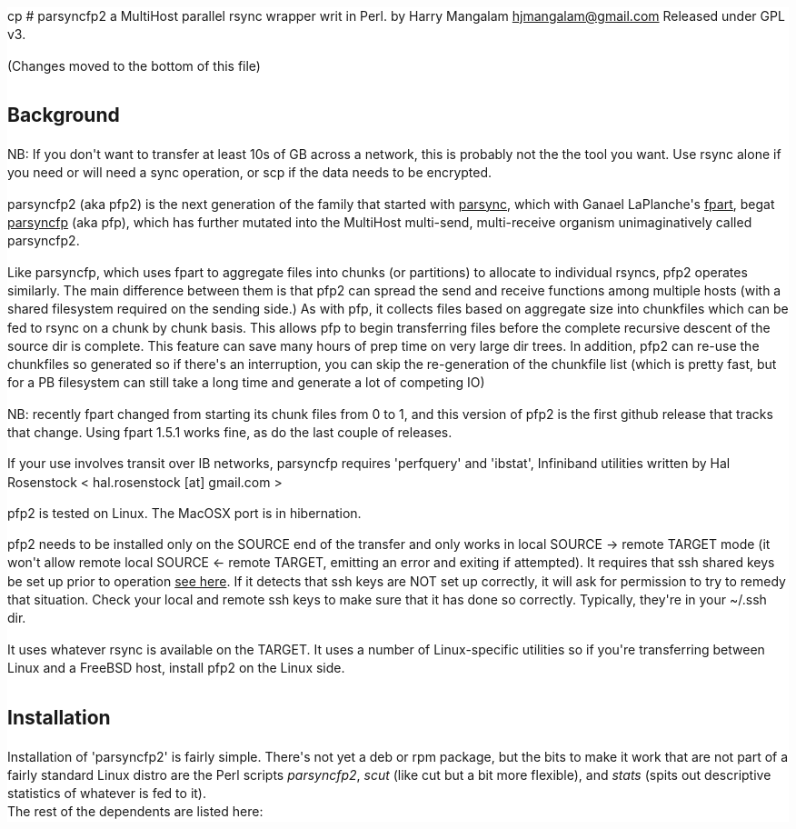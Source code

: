 cp # parsyncfp2
a MultiHost parallel rsync wrapper writ in Perl. 
by Harry Mangalam <hjmangalam@gmail.com>
Released under GPL v3.

(Changes moved to the bottom of this file)

## Background

NB: If you don't want to transfer at least 10s of GB across a network, this is probably not the the tool you want.  Use rsync alone if you need or will need a sync operation, or scp if the data needs to be encrypted.


parsyncfp2 (aka pfp2) is the next generation of the family that started with [parsync](https://github.com/hjmangalam/parsync), which with Ganael LaPlanche's [fpart](http://goo.gl/K1WwtD), begat [parsyncfp](https://github.com/hjmangalam/parsyncfp) (aka pfp), which has further mutated into the MultiHost multi-send, multi-receive organism unimaginatively called parsyncfp2.

Like parsyncfp, which uses fpart to aggregate files into chunks (or partitions) to allocate to individual rsyncs, pfp2 operates similarly. The main difference between them is that pfp2 can spread the send and receive functions among multiple hosts (with a shared filesystem required on the sending side.)
As with pfp, it collects files based on aggregate size into chunkfiles which can be fed to rsync on a chunk by chunk basis.  This allows pfp to begin transferring files before the 
complete recursive descent of the source dir is complete.  This feature can save many hours of prep time on very large dir trees.  In addition, pfp2 can re-use the chunkfiles so generated so if there's an interruption, you can skip the re-generation of the chunkfile list (which is pretty fast, but for a PB filesystem can still take a long time and generate a lot of competing IO)

NB: recently fpart changed from starting its chunk files from 0 to 1, and this version of pfp2 is the first github release that tracks that change. Using fpart 1.5.1 works fine, as do the last couple of releases.

If your use involves transit over IB networks, parsyncfp requires 'perfquery' and 'ibstat', Infiniband utilities written by Hal Rosenstock < hal.rosenstock [at] gmail.com > 

pfp2 is tested on Linux.  The MacOSX port is in hibernation.

pfp2 needs to be installed only on the SOURCE end of the transfer and only works in local SOURCE -> remote TARGET mode (it won't allow remote local SOURCE <- remote TARGET, emitting an error and exiting if attempted). It requires that ssh shared keys be set up prior to operation [see here](https://goo.gl/ghCazV).  If it detects that ssh keys are NOT set up correctly, it will ask for permission to try to remedy that situation.  Check your local and remote ssh keys to make sure that it has done so correctly.  Typically, they're in your ~/.ssh dir.

It uses whatever rsync is available on the TARGET.  It uses a number of Linux-specific utilities so if you're transferring between Linux and a FreeBSD host, install pfp2 on the Linux side. 



## Installation
Installation of 'parsyncfp2' is fairly simple.  There's not yet a deb or rpm package, but the bits to make it work  that are not part of a fairly standard Linux distro are the Perl scripts *parsyncfp2*, *scut* (like cut but a bit more flexible), and *stats* (spits out descriptive statistics of whatever is fed to it).  
The rest of the dependents are listed here:
